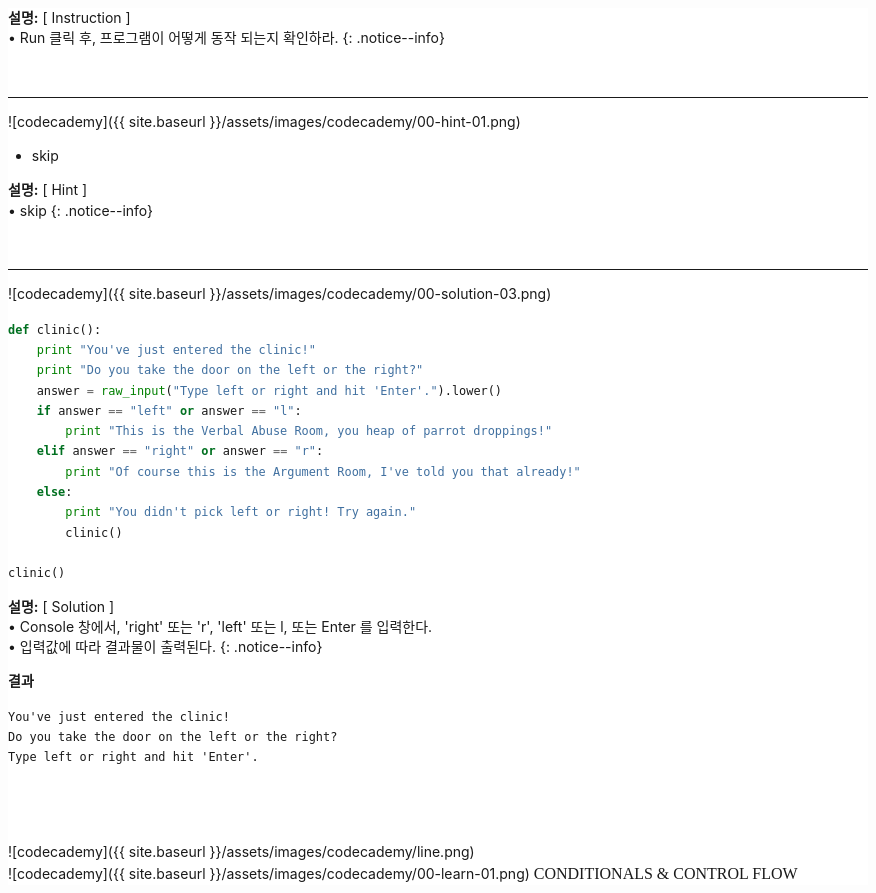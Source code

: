 
**설명:** [ Instruction ]    
• Run 클릭 후, 프로그램이 어떻게 동작 되는지 확인하라. 
{: .notice--info}


<br>
<hr/>


![codecademy]({{ site.baseurl }}/assets/images/codecademy/00-hint-01.png)    
* skip


**설명:** [ Hint ]    
• skip
{: .notice--info}

<br>
<hr/>


![codecademy]({{ site.baseurl }}/assets/images/codecademy/00-solution-03.png)    


```python
def clinic():
    print "You've just entered the clinic!"
    print "Do you take the door on the left or the right?"
    answer = raw_input("Type left or right and hit 'Enter'.").lower()
    if answer == "left" or answer == "l":
        print "This is the Verbal Abuse Room, you heap of parrot droppings!"
    elif answer == "right" or answer == "r":
        print "Of course this is the Argument Room, I've told you that already!"
    else:
        print "You didn't pick left or right! Try again."
        clinic()

clinic()
```

**설명:** [ Solution ]     
• Console 창에서, 'right' 또는 'r', 'left' 또는 l, 또는 Enter 를 입력한다.    
• 입력값에 따라 결과물이 출력된다.
{: .notice--info}


**결과**
```
You've just entered the clinic!
Do you take the door on the left or the right?
Type left or right and hit 'Enter'.
```
<br>
<br>    
<br>    
![codecademy]({{ site.baseurl }}/assets/images/codecademy/line.png)
<br>
![codecademy]({{ site.baseurl }}/assets/images/codecademy/00-learn-01.png)    
<font size="3"  face="돋움">CONDITIONALS & CONTROL FLOW</font> 
